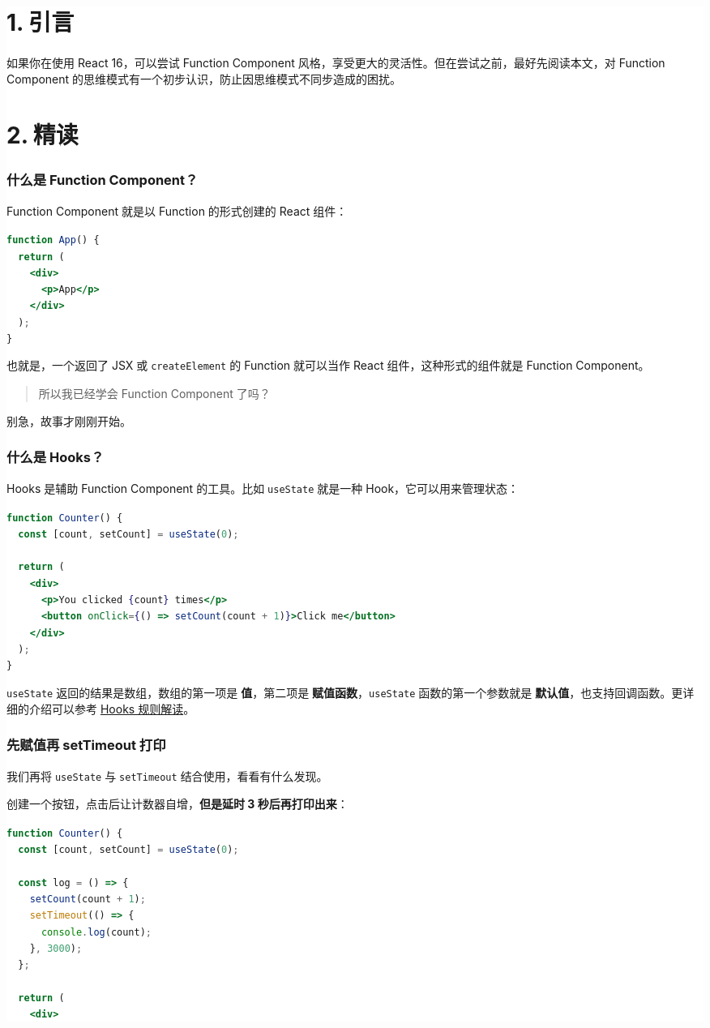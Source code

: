 # 1. 引言

如果你在使用 React 16，可以尝试 Function Component 风格，享受更大的灵活性。但在尝试之前，最好先阅读本文，对 Function Component 的思维模式有一个初步认识，防止因思维模式不同步造成的困扰。

# 2. 精读

### 什么是 Function Component？

Function Component 就是以 Function 的形式创建的 React 组件：

```jsx
function App() {
  return (
    <div>
      <p>App</p>
    </div>
  );
}
```

也就是，一个返回了 JSX 或 `createElement` 的 Function 就可以当作 React 组件，这种形式的组件就是 Function Component。

> 所以我已经学会 Function Component 了吗？

别急，故事才刚刚开始。

### 什么是 Hooks？

Hooks 是辅助 Function Component 的工具。比如 `useState` 就是一种 Hook，它可以用来管理状态：

```jsx
function Counter() {
  const [count, setCount] = useState(0);

  return (
    <div>
      <p>You clicked {count} times</p>
      <button onClick={() => setCount(count + 1)}>Click me</button>
    </div>
  );
}
```

`useState` 返回的结果是数组，数组的第一项是 **值**，第二项是 **赋值函数**，`useState` 函数的第一个参数就是 **默认值**，也支持回调函数。更详细的介绍可以参考 [Hooks 规则解读](https://reactjs.org/docs/hooks-rules.html#explanation)。

### 先赋值再 setTimeout 打印

我们再将 `useState` 与 `setTimeout` 结合使用，看看有什么发现。

创建一个按钮，点击后让计数器自增，**但是延时 3 秒后再打印出来**：

```jsx
function Counter() {
  const [count, setCount] = useState(0);

  const log = () => {
    setCount(count + 1);
    setTimeout(() => {
      console.log(count);
    }, 3000);
  };

  return (
    <div>
```